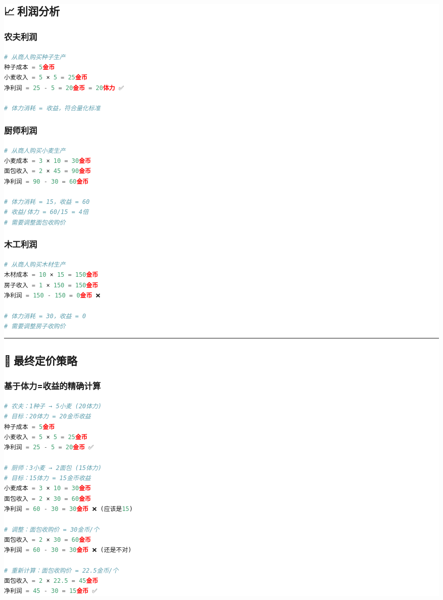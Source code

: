 
## 📈 利润分析

### 农夫利润
```python
# 从商人购买种子生产
种子成本 = 5金币
小麦收入 = 5 × 5 = 25金币
净利润 = 25 - 5 = 20金币 = 20体力 ✅

# 体力消耗 = 收益，符合量化标准
```

### 厨师利润
```python
# 从商人购买小麦生产
小麦成本 = 3 × 10 = 30金币
面包收入 = 2 × 45 = 90金币
净利润 = 90 - 30 = 60金币

# 体力消耗 = 15，收益 = 60
# 收益/体力 = 60/15 = 4倍
# 需要调整面包收购价
```

### 木工利润
```python
# 从商人购买木材生产
木材成本 = 10 × 15 = 150金币
房子收入 = 1 × 150 = 150金币
净利润 = 150 - 150 = 0金币 ❌

# 体力消耗 = 30，收益 = 0
# 需要调整房子收购价
```

---

## 🎯 最终定价策略

### 基于体力=收益的精确计算

```python
# 农夫：1种子 → 5小麦 (20体力)
# 目标：20体力 = 20金币收益
种子成本 = 5金币
小麦收入 = 5 × 5 = 25金币
净利润 = 25 - 5 = 20金币 ✅

# 厨师：3小麦 → 2面包 (15体力)  
# 目标：15体力 = 15金币收益
小麦成本 = 3 × 10 = 30金币
面包收入 = 2 × 30 = 60金币
净利润 = 60 - 30 = 30金币 ❌ (应该是15)

# 调整：面包收购价 = 30金币/个
面包收入 = 2 × 30 = 60金币
净利润 = 60 - 30 = 30金币 ❌ (还是不对)

# 重新计算：面包收购价 = 22.5金币/个
面包收入 = 2 × 22.5 = 45金币
净利润 = 45 - 30 = 15金币 ✅

```